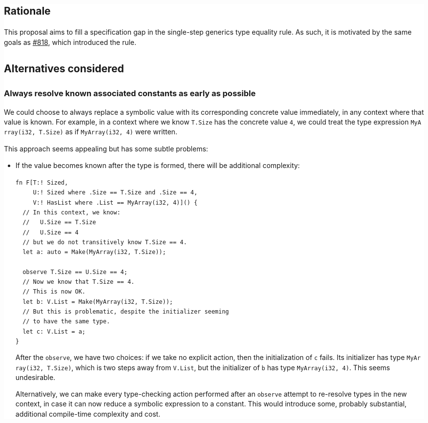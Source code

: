 ## Rationale

This proposal aims to fill a specification gap in the single-step generics type
equality rule. As such, it is motivated by the same goals as
[#818](https://github.com/carbon-language/carbon-lang/pull/818), which
introduced the rule.

## Alternatives considered

### Always resolve known associated constants as early as possible

We could choose to always replace a symbolic value with its corresponding
concrete value immediately, in any context where that value is known. For
example, in a context where we know `T.Size` has the concrete value `4`, we
could treat the type expression `MyArray(i32, T.Size)` as if `MyArray(i32, 4)`
were written.

This approach seems appealing but has some subtle problems:

-   If the value becomes known after the type is formed, there will be
    additional complexity:

    ```
    fn F[T:! Sized,
         U:! Sized where .Size == T.Size and .Size == 4,
         V:! HasList where .List == MyArray(i32, 4)]() {
      // In this context, we know:
      //   U.Size == T.Size
      //   U.Size == 4
      // but we do not transitively know T.Size == 4.
      let a: auto = Make(MyArray(i32, T.Size));

      observe T.Size == U.Size == 4;
      // Now we know that T.Size == 4.
      // This is now OK.
      let b: V.List = Make(MyArray(i32, T.Size));
      // But this is problematic, despite the initializer seeming
      // to have the same type.
      let c: V.List = a;
    }
    ```

    After the `observe`, we have two choices: if we take no explicit action,
    then the initialization of `c` fails. Its initializer has type
    `MyArray(i32, T.Size)`, which is two steps away from `V.List`, but the
    initializer of `b` has type `MyArray(i32, 4)`. This seems undesirable.

    Alternatively, we can make every type-checking action performed after an
    `observe` attempt to re-resolve types in the new context, in case it can now
    reduce a symbolic expression to a constant. This would introduce some,
    probably substantial, additional compile-time complexity and cost.

